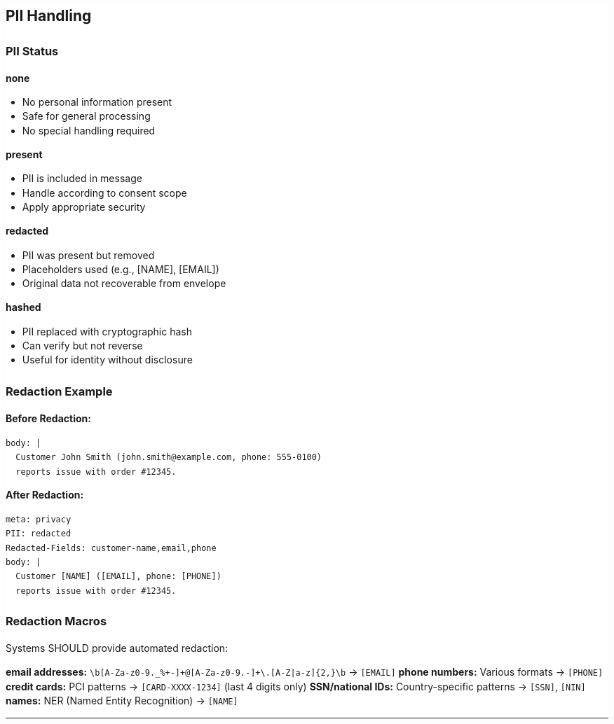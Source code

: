## PII Handling

### PII Status

**none**
- No personal information present
- Safe for general processing
- No special handling required

**present**
- PII is included in message
- Handle according to consent scope
- Apply appropriate security

**redacted**
- PII was present but removed
- Placeholders used (e.g., [NAME], [EMAIL])
- Original data not recoverable from envelope

**hashed**
- PII replaced with cryptographic hash
- Can verify but not reverse
- Useful for identity without disclosure

### Redaction Example

**Before Redaction:**
```
body: |
  Customer John Smith (john.smith@example.com, phone: 555-0100)
  reports issue with order #12345.
```

**After Redaction:**
```
meta: privacy
PII: redacted
Redacted-Fields: customer-name,email,phone
body: |
  Customer [NAME] ([EMAIL], phone: [PHONE])
  reports issue with order #12345.
```

### Redaction Macros

Systems SHOULD provide automated redaction:

**email addresses:** `\b[A-Za-z0-9._%+-]+@[A-Za-z0-9.-]+\.[A-Z|a-z]{2,}\b` → `[EMAIL]`
**phone numbers:** Various formats → `[PHONE]`
**credit cards:** PCI patterns → `[CARD-XXXX-1234]` (last 4 digits only)
**SSN/national IDs:** Country-specific patterns → `[SSN]`, `[NIN]`
**names:** NER (Named Entity Recognition) → `[NAME]`

---
